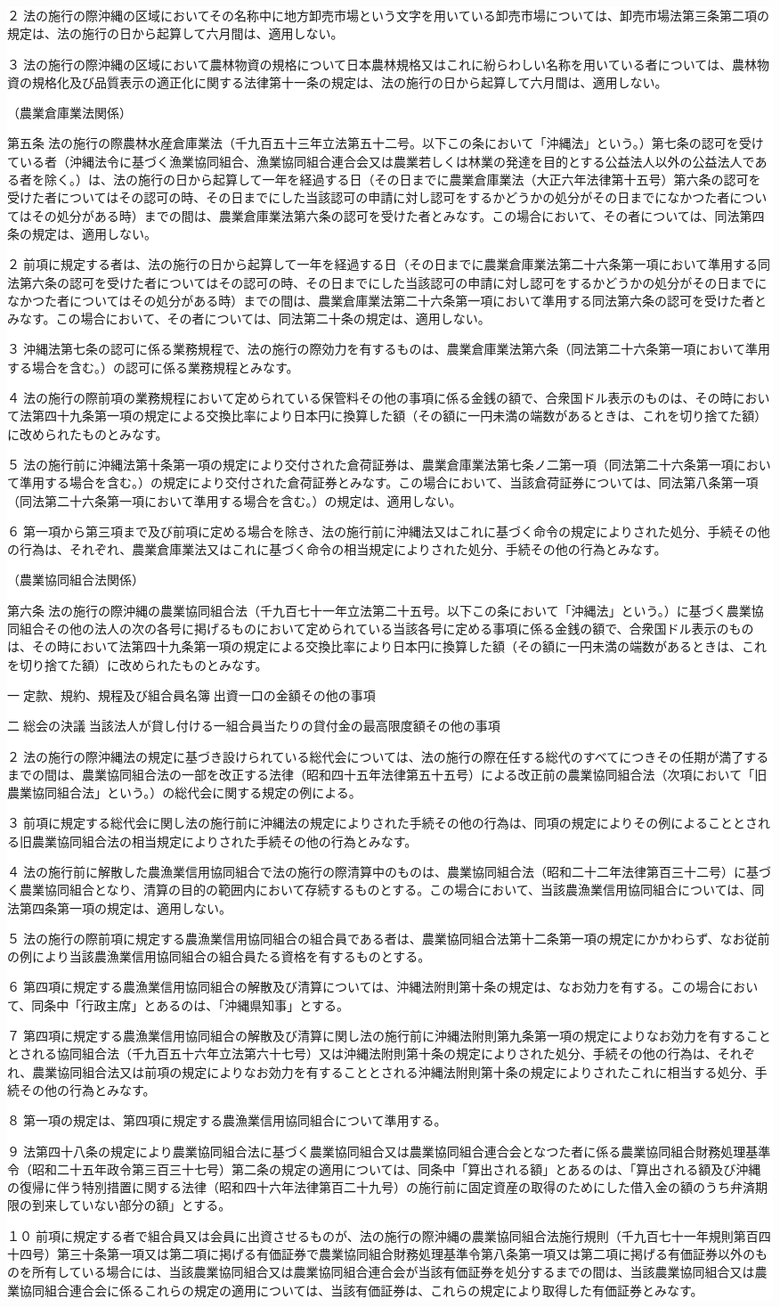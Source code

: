 ２ 法の施行の際沖縄の区域においてその名称中に地方卸売市場という文字を用いている卸売市場については、卸売市場法第三条第二項の規定は、法の施行の日から起算して六月間は、適用しない。

３ 法の施行の際沖縄の区域において農林物資の規格について日本農林規格又はこれに紛らわしい名称を用いている者については、農林物資の規格化及び品質表示の適正化に関する法律第十一条の規定は、法の施行の日から起算して六月間は、適用しない。

（農業倉庫業法関係）

第五条 法の施行の際農林水産倉庫業法（千九百五十三年立法第五十二号。以下この条において「沖縄法」という。）第七条の認可を受けている者（沖縄法令に基づく漁業協同組合、漁業協同組合連合会又は農業若しくは林業の発達を目的とする公益法人以外の公益法人である者を除く。）は、法の施行の日から起算して一年を経過する日（その日までに農業倉庫業法（大正六年法律第十五号）第六条の認可を受けた者についてはその認可の時、その日までにした当該認可の申請に対し認可をするかどうかの処分がその日までになかつた者についてはその処分がある時）までの間は、農業倉庫業法第六条の認可を受けた者とみなす。この場合において、その者については、同法第四条の規定は、適用しない。

２ 前項に規定する者は、法の施行の日から起算して一年を経過する日（その日までに農業倉庫業法第二十六条第一項において準用する同法第六条の認可を受けた者についてはその認可の時、その日までにした当該認可の申請に対し認可をするかどうかの処分がその日までになかつた者についてはその処分がある時）までの間は、農業倉庫業法第二十六条第一項において準用する同法第六条の認可を受けた者とみなす。この場合において、その者については、同法第二十条の規定は、適用しない。

３ 沖縄法第七条の認可に係る業務規程で、法の施行の際効力を有するものは、農業倉庫業法第六条（同法第二十六条第一項において準用する場合を含む。）の認可に係る業務規程とみなす。

４ 法の施行の際前項の業務規程において定められている保管料その他の事項に係る金銭の額で、合衆国ドル表示のものは、その時において法第四十九条第一項の規定による交換比率により日本円に換算した額（その額に一円未満の端数があるときは、これを切り捨てた額）に改められたものとみなす。

５ 法の施行前に沖縄法第十条第一項の規定により交付された倉荷証券は、農業倉庫業法第七条ノ二第一項（同法第二十六条第一項において準用する場合を含む。）の規定により交付された倉荷証券とみなす。この場合において、当該倉荷証券については、同法第八条第一項（同法第二十六条第一項において準用する場合を含む。）の規定は、適用しない。

６ 第一項から第三項まで及び前項に定める場合を除き、法の施行前に沖縄法又はこれに基づく命令の規定によりされた処分、手続その他の行為は、それぞれ、農業倉庫業法又はこれに基づく命令の相当規定によりされた処分、手続その他の行為とみなす。

（農業協同組合法関係）

第六条 法の施行の際沖縄の農業協同組合法（千九百七十一年立法第二十五号。以下この条において「沖縄法」という。）に基づく農業協同組合その他の法人の次の各号に掲げるものにおいて定められている当該各号に定める事項に係る金銭の額で、合衆国ドル表示のものは、その時において法第四十九条第一項の規定による交換比率により日本円に換算した額（その額に一円未満の端数があるときは、これを切り捨てた額）に改められたものとみなす。

一 定款、規約、規程及び組合員名簿 出資一口の金額その他の事項

二 総会の決議 当該法人が貸し付ける一組合員当たりの貸付金の最高限度額その他の事項

２ 法の施行の際沖縄法の規定に基づき設けられている総代会については、法の施行の際在任する総代のすべてにつきその任期が満了するまでの間は、農業協同組合法の一部を改正する法律（昭和四十五年法律第五十五号）による改正前の農業協同組合法（次項において「旧農業協同組合法」という。）の総代会に関する規定の例による。

３ 前項に規定する総代会に関し法の施行前に沖縄法の規定によりされた手続その他の行為は、同項の規定によりその例によることとされる旧農業協同組合法の相当規定によりされた手続その他の行為とみなす。

４ 法の施行前に解散した農漁業信用協同組合で法の施行の際清算中のものは、農業協同組合法（昭和二十二年法律第百三十二号）に基づく農業協同組合となり、清算の目的の範囲内において存続するものとする。この場合において、当該農漁業信用協同組合については、同法第四条第一項の規定は、適用しない。

５ 法の施行の際前項に規定する農漁業信用協同組合の組合員である者は、農業協同組合法第十二条第一項の規定にかかわらず、なお従前の例により当該農漁業信用協同組合の組合員たる資格を有するものとする。

６ 第四項に規定する農漁業信用協同組合の解散及び清算については、沖縄法附則第十条の規定は、なお効力を有する。この場合において、同条中「行政主席」とあるのは、「沖縄県知事」とする。

７ 第四項に規定する農漁業信用協同組合の解散及び清算に関し法の施行前に沖縄法附則第九条第一項の規定によりなお効力を有することとされる協同組合法（千九百五十六年立法第六十七号）又は沖縄法附則第十条の規定によりされた処分、手続その他の行為は、それぞれ、農業協同組合法又は前項の規定によりなお効力を有することとされる沖縄法附則第十条の規定によりされたこれに相当する処分、手続その他の行為とみなす。

８ 第一項の規定は、第四項に規定する農漁業信用協同組合について準用する。

９ 法第四十八条の規定により農業協同組合法に基づく農業協同組合又は農業協同組合連合会となつた者に係る農業協同組合財務処理基準令（昭和二十五年政令第三百三十七号）第二条の規定の適用については、同条中「算出される額」とあるのは、「算出される額及び沖縄の復帰に伴う特別措置に関する法律（昭和四十六年法律第百二十九号）の施行前に固定資産の取得のためにした借入金の額のうち弁済期限の到来していない部分の額」とする。

１０ 前項に規定する者で組合員又は会員に出資させるものが、法の施行の際沖縄の農業協同組合法施行規則（千九百七十一年規則第百四十四号）第三十条第一項又は第二項に掲げる有価証券で農業協同組合財務処理基準令第八条第一項又は第二項に掲げる有価証券以外のものを所有している場合には、当該農業協同組合又は農業協同組合連合会が当該有価証券を処分するまでの間は、当該農業協同組合又は農業協同組合連合会に係るこれらの規定の適用については、当該有価証券は、これらの規定により取得した有価証券とみなす。
